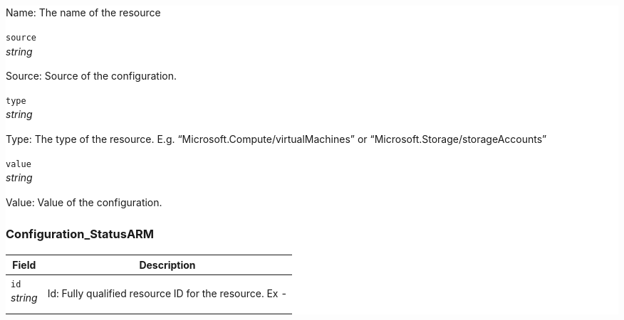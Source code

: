 </em>
</td>
<td>
<p>Name: The name of the resource</p>
</td>
</tr>
<tr>
<td>
<code>source</code><br/>
<em>
string
</em>
</td>
<td>
<p>Source: Source of the configuration.</p>
</td>
</tr>
<tr>
<td>
<code>type</code><br/>
<em>
string
</em>
</td>
<td>
<p>Type: The type of the resource. E.g. &ldquo;Microsoft.Compute/virtualMachines&rdquo; or &ldquo;Microsoft.Storage/storageAccounts&rdquo;</p>
</td>
</tr>
<tr>
<td>
<code>value</code><br/>
<em>
string
</em>
</td>
<td>
<p>Value: Value of the configuration.</p>
</td>
</tr>
</tbody>
</table>
<h3 id="dbformariadb.azure.com/v1beta20180601.Configuration_StatusARM">Configuration_StatusARM
</h3>
<div>
</div>
<table>
<thead>
<tr>
<th>Field</th>
<th>Description</th>
</tr>
</thead>
<tbody>
<tr>
<td>
<code>id</code><br/>
<em>
string
</em>
</td>
<td>
<p>Id: Fully qualified resource ID for the resource. Ex -